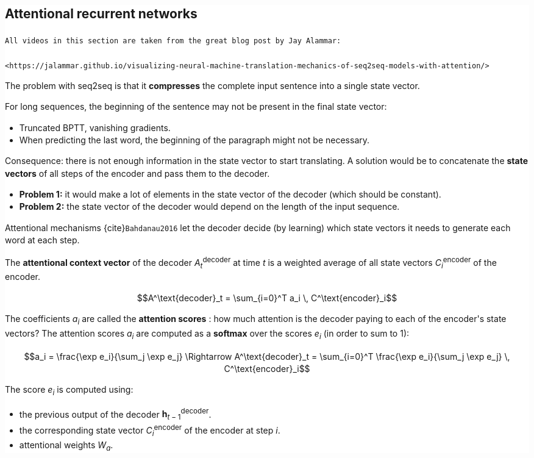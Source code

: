 
## Attentional recurrent networks

```{note}
All videos in this section are taken from the great blog post by Jay Alammar:

<https://jalammar.github.io/visualizing-neural-machine-translation-mechanics-of-seq2seq-models-with-attention/>
```

The problem with seq2seq is that it **compresses** the complete input sentence into a single state vector.

<div class='embed-container'><iframe src='https://jalammar.github.io/images/seq2seq_6.mp4' frameborder='0' allowfullscreen loop autoplay></iframe></div>

For long sequences, the beginning of the sentence may not be present in the final state vector:

* Truncated BPTT, vanishing gradients.
* When predicting the last word, the beginning of the paragraph might not be necessary.

Consequence: there is not enough information in the state vector to start translating. A solution would be to concatenate the **state vectors** of all steps of the encoder and pass them to the decoder.


<div class='embed-container'><iframe src='https://jalammar.github.io/images/seq2seq_7.mp4' frameborder='0' allowfullscreen loop autoplay></iframe></div>

* **Problem 1:** it would make a lot of elements in the state vector of the decoder (which should be constant).
* **Problem 2:** the state vector of the decoder would depend on the length of the input sequence.

Attentional mechanisms {cite}`Bahdanau2016` let the decoder decide (by learning) which state vectors it needs to generate each word at each step.

The **attentional context vector** of the decoder $A^\text{decoder}_t$ at time $t$ is a weighted average of all state vectors $C^\text{encoder}_i$ of the encoder. 

$$A^\text{decoder}_t = \sum_{i=0}^T a_i \, C^\text{encoder}_i$$

<div class='embed-container'><iframe src='https://jalammar.github.io/images/seq2seq_9.mp4' frameborder='0' allowfullscreen loop autoplay></iframe></div>

The coefficients $a_i$ are called the **attention scores** : how much attention is the decoder paying to each of the encoder's state vectors? The attention scores $a_i$ are computed as a **softmax** over the scores $e_i$ (in order to sum to 1):

$$a_i = \frac{\exp e_i}{\sum_j \exp e_j} \Rightarrow A^\text{decoder}_t = \sum_{i=0}^T \frac{\exp e_i}{\sum_j \exp e_j} \, C^\text{encoder}_i$$


<div class='embed-container'><iframe src='https://jalammar.github.io/images/attention_process.mp4' frameborder='0' allowfullscreen loop autoplay></iframe></div>


The score $e_i$ is computed using:

* the previous output of the decoder $\mathbf{h}^\text{decoder}_{t-1}$.
* the corresponding state vector $C^\text{encoder}_i$ of the encoder at step $i$.
* attentional weights $W_a$.

